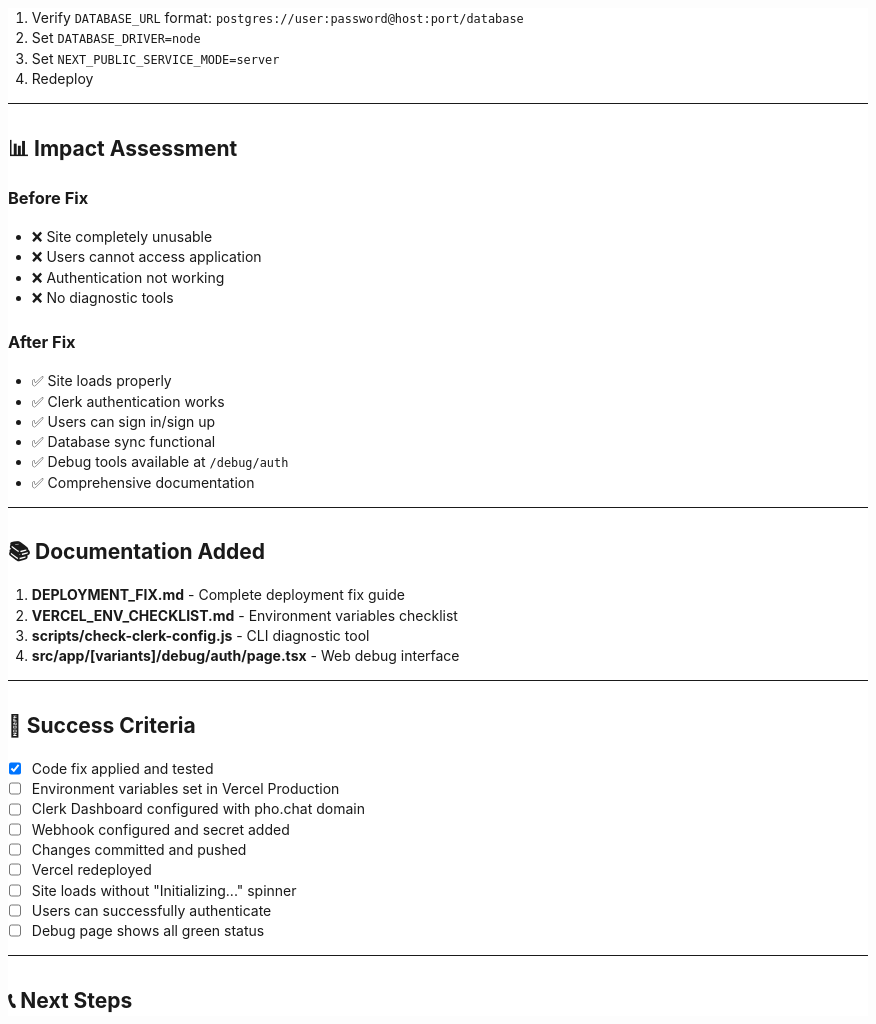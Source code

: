 1. Verify `DATABASE_URL` format: `postgres://user:password@host:port/database`
2. Set `DATABASE_DRIVER=node`
3. Set `NEXT_PUBLIC_SERVICE_MODE=server`
4. Redeploy

---

## 📊 Impact Assessment

### Before Fix

- ❌ Site completely unusable
- ❌ Users cannot access application
- ❌ Authentication not working
- ❌ No diagnostic tools

### After Fix

- ✅ Site loads properly
- ✅ Clerk authentication works
- ✅ Users can sign in/sign up
- ✅ Database sync functional
- ✅ Debug tools available at `/debug/auth`
- ✅ Comprehensive documentation

---

## 📚 Documentation Added

1. **DEPLOYMENT_FIX.md** - Complete deployment fix guide
2. **VERCEL_ENV_CHECKLIST.md** - Environment variables checklist
3. **scripts/check-clerk-config.js** - CLI diagnostic tool
4. **src/app/\[variants]/debug/auth/page.tsx** - Web debug interface

---

## 🎯 Success Criteria

- [x] Code fix applied and tested
- [ ] Environment variables set in Vercel Production
- [ ] Clerk Dashboard configured with pho.chat domain
- [ ] Webhook configured and secret added
- [ ] Changes committed and pushed
- [ ] Vercel redeployed
- [ ] Site loads without "Initializing..." spinner
- [ ] Users can successfully authenticate
- [ ] Debug page shows all green status

---

## 📞 Next Steps
